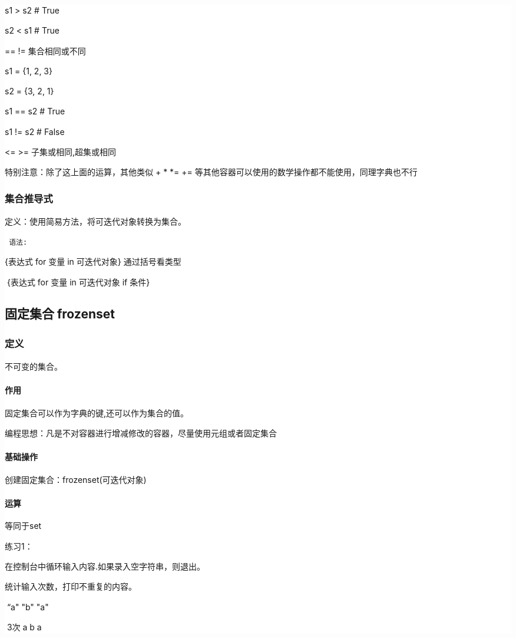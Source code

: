   s1 > s2  # True

  s2 < s1  # True

 

== != 集合相同或不同

  s1 = {1, 2, 3}

  s2 = {3, 2, 1}

  s1 == s2  # True

  s1 != s2  # False

<=  >= 子集或相同,超集或相同

  

特别注意：除了这上面的运算，其他类似 +   *    *=    +=    等其他容器可以使用的数学操作都不能使用，同理字典也不行

### **集合推导式**

 定义：使用简易方法，将可迭代对象转换为集合。

  	 语法:

{表达式 for 变量 in 可迭代对象}           通过括号看类型

​         {表达式 for 变量 in 可迭代对象 if 条件}

## **固定集合 frozenset**

### **定义**

不可变的集合。

#### **作用**

固定集合可以作为字典的键,还可以作为集合的值。

编程思想：凡是不对容器进行增减修改的容器，尽量使用元组或者固定集合

#### **基础操作**

  创建固定集合：frozenset(可迭代对象)

#### **运算**

等同于set

 

练习1：

   在控制台中循环输入内容.如果录入空字符串，则退出。

   统计输入次数，打印不重复的内容。

​     “a"  "b"   "a"

​     3次    a   b  a
